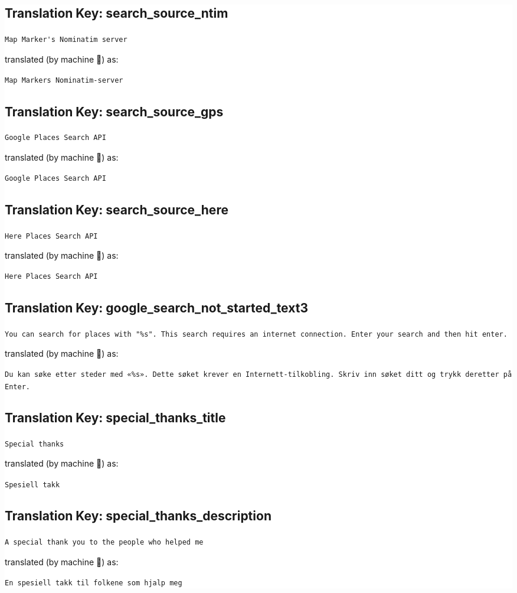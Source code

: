 
## Translation Key: search_source_ntim
```
Map Marker's Nominatim server
```
translated (by machine 🤖) as:
```
Map Markers Nominatim-server
```


## Translation Key: search_source_gps
```
Google Places Search API
```
translated (by machine 🤖) as:
```
Google Places Search API
```


## Translation Key: search_source_here
```
Here Places Search API
```
translated (by machine 🤖) as:
```
Here Places Search API
```


## Translation Key: google_search_not_started_text3
```
You can search for places with "%s". This search requires an internet connection. Enter your search and then hit enter.
```
translated (by machine 🤖) as:
```
Du kan søke etter steder med «%s». Dette søket krever en Internett-tilkobling. Skriv inn søket ditt og trykk deretter på Enter.
```


## Translation Key: special_thanks_title
```
Special thanks
```
translated (by machine 🤖) as:
```
Spesiell takk
```


## Translation Key: special_thanks_description
```
A special thank you to the people who helped me
```
translated (by machine 🤖) as:
```
En spesiell takk til folkene som hjalp meg
```
